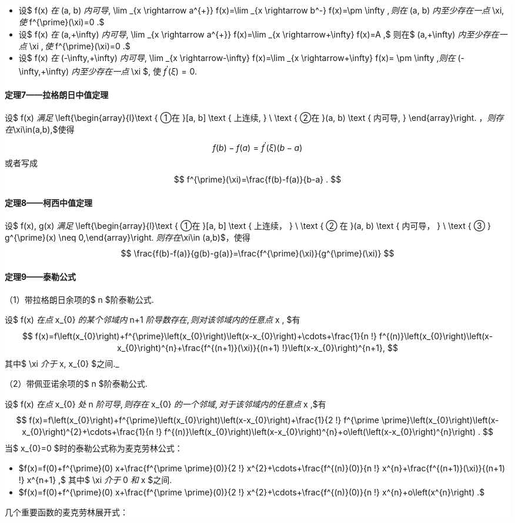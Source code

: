 + 设$  f(x)  $在$  (a, b)  $内可导,$ \lim _{x \rightarrow a^{+}} f(x)=\lim _{x \rightarrow b^-} f(x)=\pm \infty $, 则在$  (a, b)  $内至少存在一点$  \xi$, 使$  f^{\prime}(\xi)=0 .$
+ 设$  f(x)  $在$  (a,+\infty) $内可导,$  \lim _{x \rightarrow a^{+}} f(x)=\lim _{x \rightarrow+\infty} f(x)=A ,$ 则在$  (a,+\infty)  $内至少存在一点$  \xi $, 使$  f^{\prime}(\xi)=0 .$
+ 设$  f(x)  $在$  (-\infty,+\infty)  $内可导,$  \lim _{x \rightarrow-\infty} f(x)=\lim _{x \rightarrow+\infty} f(x)= \pm \infty ,$则在$  (-\infty,+\infty)  $内至少存在一点$  \xi $, 使  $f^{\prime}(\xi)=0 .$

#### 定理7——拉格朗日中值定理

设$  f(x)  $满足$  \left\{\begin{array}{l}\text { ①在 }[a, b] \text { 上连续, } \\ \text { ②在 }(a, b) \text { 内可导, }  \end{array}\right. $，则存在$\xi\in(a,b),$使得               
$$
f(b)-f(a)=f^{\prime}(\xi)(b-a)
$$
或者写成
$$
f^{\prime}(\xi)=\frac{f(b)-f(a)}{b-a} .
$$

#### 定理8——柯西中值定理

设$  f(x), g(x)  $满足$  \left\{\begin{array}{l}\text { ①在 }[a, b] \text { 上连续， } \\ \text { ② 在 }(a, b) \text { 内可导， } \\ \text { ③ } g^{\prime}(x) \neq 0,\end{array}\right. $则存在$\xi\in (a,b)$，使得
$$
\frac{f(b)-f(a)}{g(b)-g(a)}=\frac{f^{\prime}(\xi)}{g^{\prime}(\xi)}
$$

#### 定理9——泰勒公式

（1）带拉格朗日余项的$  n  $阶泰勒公式.

设$  f(x)  $在点$  x_{0}  $的某个邻域内$  n+1  $阶导数存在, 则对该邻域内的任意点$  x , $有
$$
f(x)=f\left(x_{0}\right)+f^{\prime}\left(x_{0}\right)\left(x-x_{0}\right)+\cdots+\frac{1}{n !} f^{(n)}\left(x_{0}\right)\left(x-x_{0}\right)^{n}+\frac{f^{(n+1)}(\xi)}{(n+1) !}\left(x-x_{0}\right)^{n+1},
$$
其中$  \xi  $介于$  x, x_{0}  $之间._

（2）带佩亚诺余项的$  n  $阶泰勒公式.

设$  f(x)  $在点$  x_{0}  $处$  n  $阶可导,则存在$  x_{0}  $的一个邻域,对于该邻域内的任意点$  x ,$有
$$
f(x)=f\left(x_{0}\right)+f^{\prime}\left(x_{0}\right)\left(x-x_{0}\right)+\frac{1}{2 !} f^{\prime \prime}\left(x_{0}\right)\left(x-x_{0}\right)^{2}+\cdots+\frac{1}{n !} f^{(n)}\left(x_{0}\right)\left(x-x_{0}\right)^{n}+o\left(\left(x-x_{0}\right)^{n}\right) .
$$
当$  x_{0}=0  $时的泰勒公式称为麦克劳林公式：

+ $f(x)=f(0)+f^{\prime}(0) x+\frac{f^{\prime \prime}(0)}{2 !} x^{2}+\cdots+\frac{f^{(n)}(0)}{n !} x^{n}+\frac{f^{(n+1)}(\xi)}{(n+1) !} x^{n+1} ,$ 其中$  \xi  $介于$ 0 $和$  x  $之间.
+ $f(x)=f(0)+f^{\prime}(0) x+\frac{f^{\prime \prime}(0)}{2 !} x^{2}+\cdots+\frac{f^{(n)}(0)}{n !} x^{n}+o\left(x^{n}\right) .$

几个重要函数的麦克劳林展开式：
